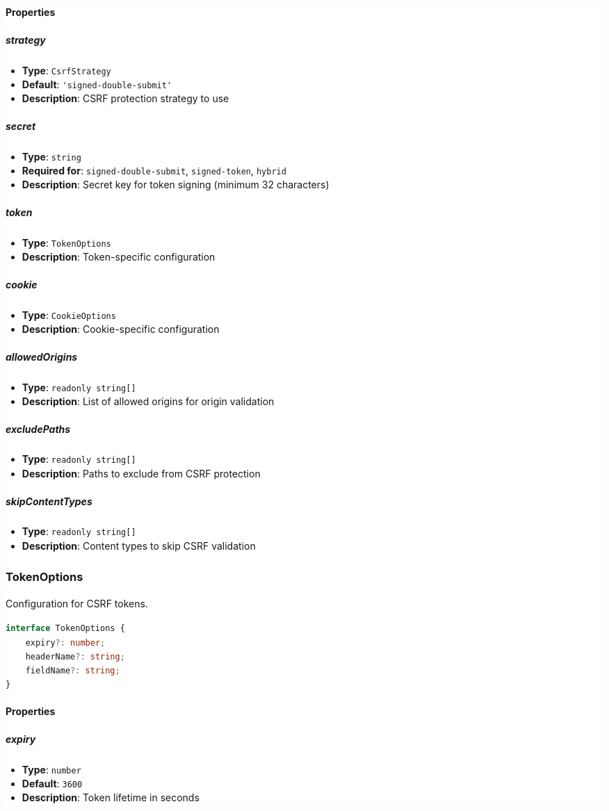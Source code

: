 #### Properties

##### strategy

- **Type**: `CsrfStrategy`
- **Default**: `'signed-double-submit'`
- **Description**: CSRF protection strategy to use

##### secret

- **Type**: `string`
- **Required for**: `signed-double-submit`, `signed-token`, `hybrid`
- **Description**: Secret key for token signing (minimum 32 characters)

##### token

- **Type**: `TokenOptions`
- **Description**: Token-specific configuration

##### cookie

- **Type**: `CookieOptions`
- **Description**: Cookie-specific configuration

##### allowedOrigins

- **Type**: `readonly string[]`
- **Description**: List of allowed origins for origin validation

##### excludePaths

- **Type**: `readonly string[]`
- **Description**: Paths to exclude from CSRF protection

##### skipContentTypes

- **Type**: `readonly string[]`
- **Description**: Content types to skip CSRF validation

### TokenOptions

Configuration for CSRF tokens.

```typescript
interface TokenOptions {
    expiry?: number;
    headerName?: string;
    fieldName?: string;
}
```

#### Properties

##### expiry

- **Type**: `number`
- **Default**: `3600`
- **Description**: Token lifetime in seconds
